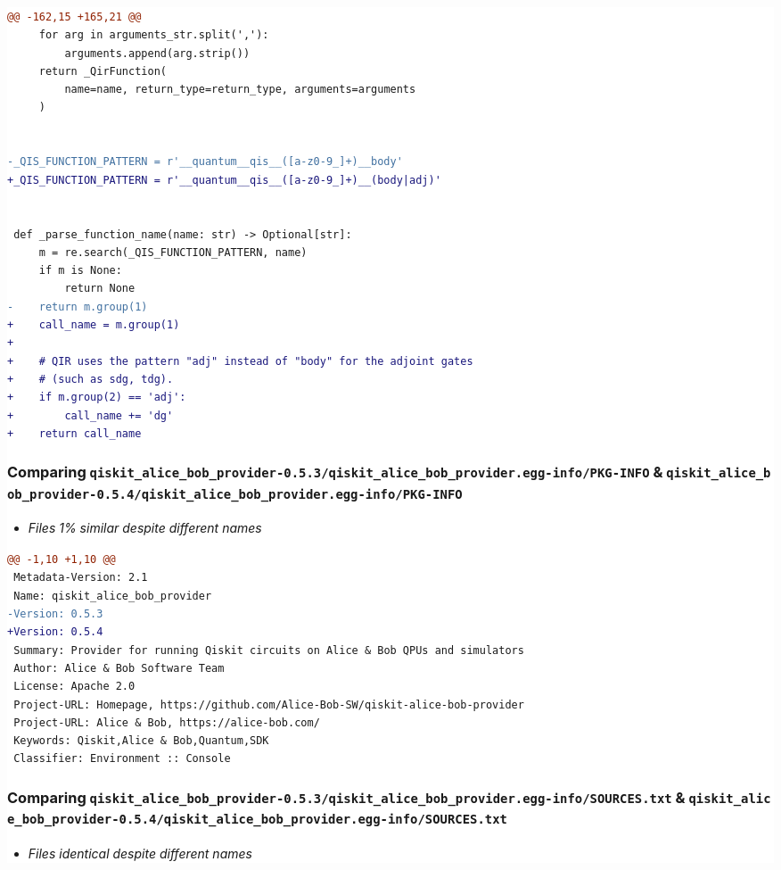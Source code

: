 ```diff
@@ -162,15 +165,21 @@
     for arg in arguments_str.split(','):
         arguments.append(arg.strip())
     return _QirFunction(
         name=name, return_type=return_type, arguments=arguments
     )
 
 
-_QIS_FUNCTION_PATTERN = r'__quantum__qis__([a-z0-9_]+)__body'
+_QIS_FUNCTION_PATTERN = r'__quantum__qis__([a-z0-9_]+)__(body|adj)'
 
 
 def _parse_function_name(name: str) -> Optional[str]:
     m = re.search(_QIS_FUNCTION_PATTERN, name)
     if m is None:
         return None
-    return m.group(1)
+    call_name = m.group(1)
+
+    # QIR uses the pattern "adj" instead of "body" for the adjoint gates
+    # (such as sdg, tdg).
+    if m.group(2) == 'adj':
+        call_name += 'dg'
+    return call_name
```

### Comparing `qiskit_alice_bob_provider-0.5.3/qiskit_alice_bob_provider.egg-info/PKG-INFO` & `qiskit_alice_bob_provider-0.5.4/qiskit_alice_bob_provider.egg-info/PKG-INFO`

 * *Files 1% similar despite different names*

```diff
@@ -1,10 +1,10 @@
 Metadata-Version: 2.1
 Name: qiskit_alice_bob_provider
-Version: 0.5.3
+Version: 0.5.4
 Summary: Provider for running Qiskit circuits on Alice & Bob QPUs and simulators
 Author: Alice & Bob Software Team
 License: Apache 2.0
 Project-URL: Homepage, https://github.com/Alice-Bob-SW/qiskit-alice-bob-provider
 Project-URL: Alice & Bob, https://alice-bob.com/
 Keywords: Qiskit,Alice & Bob,Quantum,SDK
 Classifier: Environment :: Console
```

### Comparing `qiskit_alice_bob_provider-0.5.3/qiskit_alice_bob_provider.egg-info/SOURCES.txt` & `qiskit_alice_bob_provider-0.5.4/qiskit_alice_bob_provider.egg-info/SOURCES.txt`

 * *Files identical despite different names*

